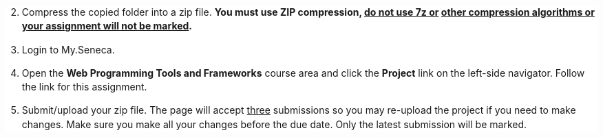 </ol>




<ol start="2">

 <li>Compress the copied folder into a zip file. <strong>You must use ZIP compression, <u>do not use 7z or</u> <u>other compression algorithms or your assignment will not be marked</u>.</strong></li>

</ol>




<ol start="3">

 <li>Login to My.Seneca.</li>

</ol>




<ol start="4">

 <li>Open the <strong>Web Programming Tools and Frameworks</strong> course area and click the <strong>Project</strong> link on the left-side navigator. Follow the link for this assignment.</li>

</ol>




<ol start="5">

 <li>Submit/upload your zip file. The page will accept <u>three</u> submissions so you may re-upload the project if you need to make changes.  Make sure you make all your changes before the due date.  Only the latest submission will be marked.</li>

</ol>



